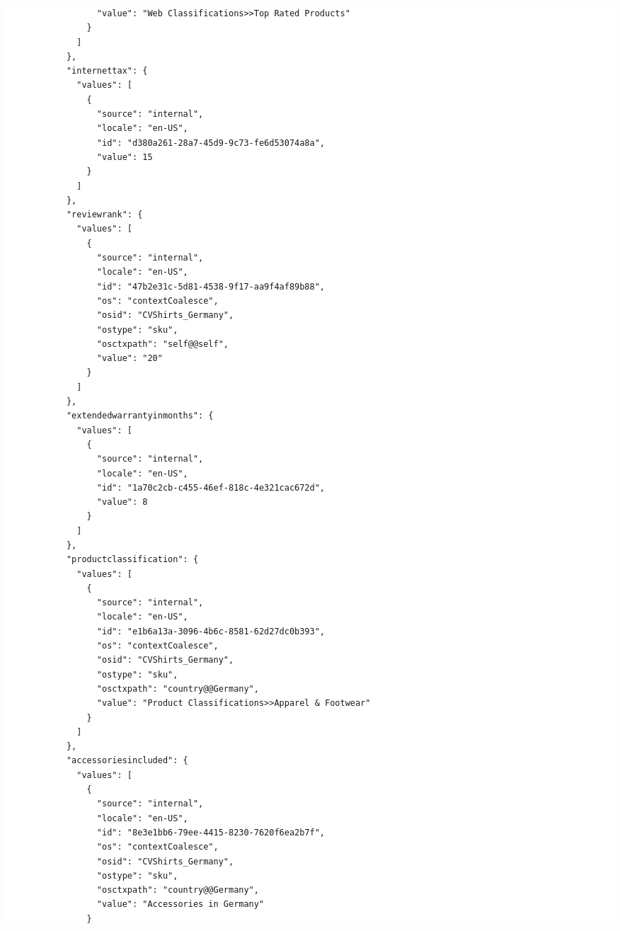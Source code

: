                       "value": "Web Classifications>>Top Rated Products"
                    }
                  ]
                },
                "internettax": {
                  "values": [
                    {
                      "source": "internal",
                      "locale": "en-US",
                      "id": "d380a261-28a7-45d9-9c73-fe6d53074a8a",
                      "value": 15
                    }
                  ]
                },
                "reviewrank": {
                  "values": [
                    {
                      "source": "internal",
                      "locale": "en-US",
                      "id": "47b2e31c-5d81-4538-9f17-aa9f4af89b88",
                      "os": "contextCoalesce",
                      "osid": "CVShirts_Germany",
                      "ostype": "sku",
                      "osctxpath": "self@@self",
                      "value": "20"
                    }
                  ]
                },
                "extendedwarrantyinmonths": {
                  "values": [
                    {
                      "source": "internal",
                      "locale": "en-US",
                      "id": "1a70c2cb-c455-46ef-818c-4e321cac672d",
                      "value": 8
                    }
                  ]
                },
                "productclassification": {
                  "values": [
                    {
                      "source": "internal",
                      "locale": "en-US",
                      "id": "e1b6a13a-3096-4b6c-8581-62d27dc0b393",
                      "os": "contextCoalesce",
                      "osid": "CVShirts_Germany",
                      "ostype": "sku",
                      "osctxpath": "country@@Germany",
                      "value": "Product Classifications>>Apparel & Footwear"
                    }
                  ]
                },
                "accessoriesincluded": {
                  "values": [
                    {
                      "source": "internal",
                      "locale": "en-US",
                      "id": "8e3e1bb6-79ee-4415-8230-7620f6ea2b7f",
                      "os": "contextCoalesce",
                      "osid": "CVShirts_Germany",
                      "ostype": "sku",
                      "osctxpath": "country@@Germany",
                      "value": "Accessories in Germany"
                    }